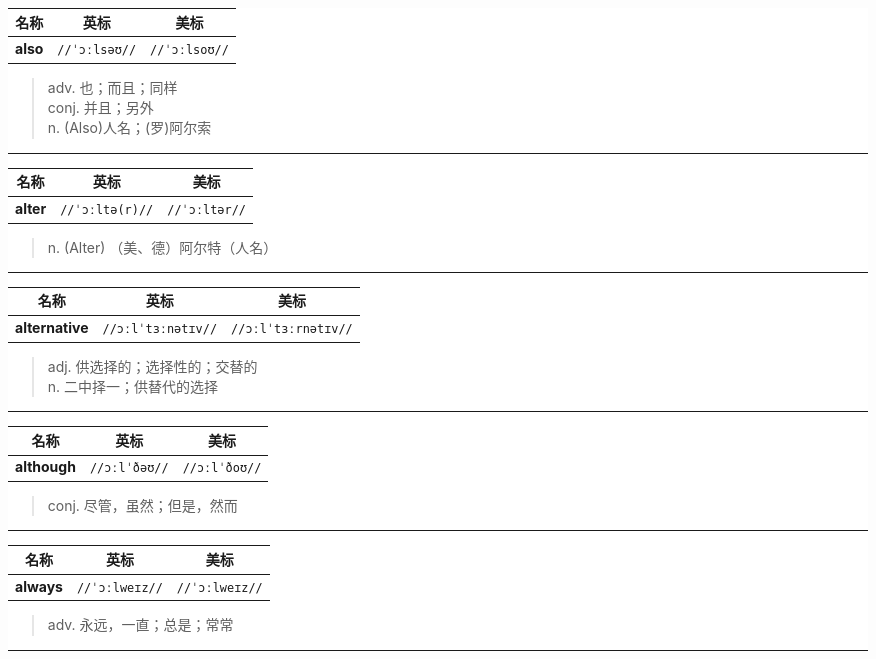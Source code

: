 
                
| 名称 | 英标 | 美标 |
| ---  | --- | --- |
| **also**| `//ˈɔːlsəʊ//` | `//ˈɔːlsoʊ//` |

                
> adv. 也；而且；同样  
> conj. 并且；另外  
> n. (Also)人名；(罗)阿尔索  

                
-------


                
| 名称 | 英标 | 美标 |
| ---  | --- | --- |
| **alter**| `//ˈɔːltə(r)//` | `//ˈɔːltər//` |

                
> n. (Alter) （美、德）阿尔特（人名）  

                
-------


                
| 名称 | 英标 | 美标 |
| ---  | --- | --- |
| **alternative**| `//ɔːlˈtɜːnətɪv//` | `//ɔːlˈtɜːrnətɪv//` |

                
> adj. 供选择的；选择性的；交替的  
> n. 二中择一；供替代的选择  

                
-------


                
| 名称 | 英标 | 美标 |
| ---  | --- | --- |
| **although**| `//ɔːlˈðəʊ//` | `//ɔːlˈðoʊ//` |

                
> conj. 尽管，虽然；但是，然而  

                
-------


                
| 名称 | 英标 | 美标 |
| ---  | --- | --- |
| **always**| `//ˈɔːlweɪz//` | `//ˈɔːlweɪz//` |

                
> adv. 永远，一直；总是；常常  

                
-------
